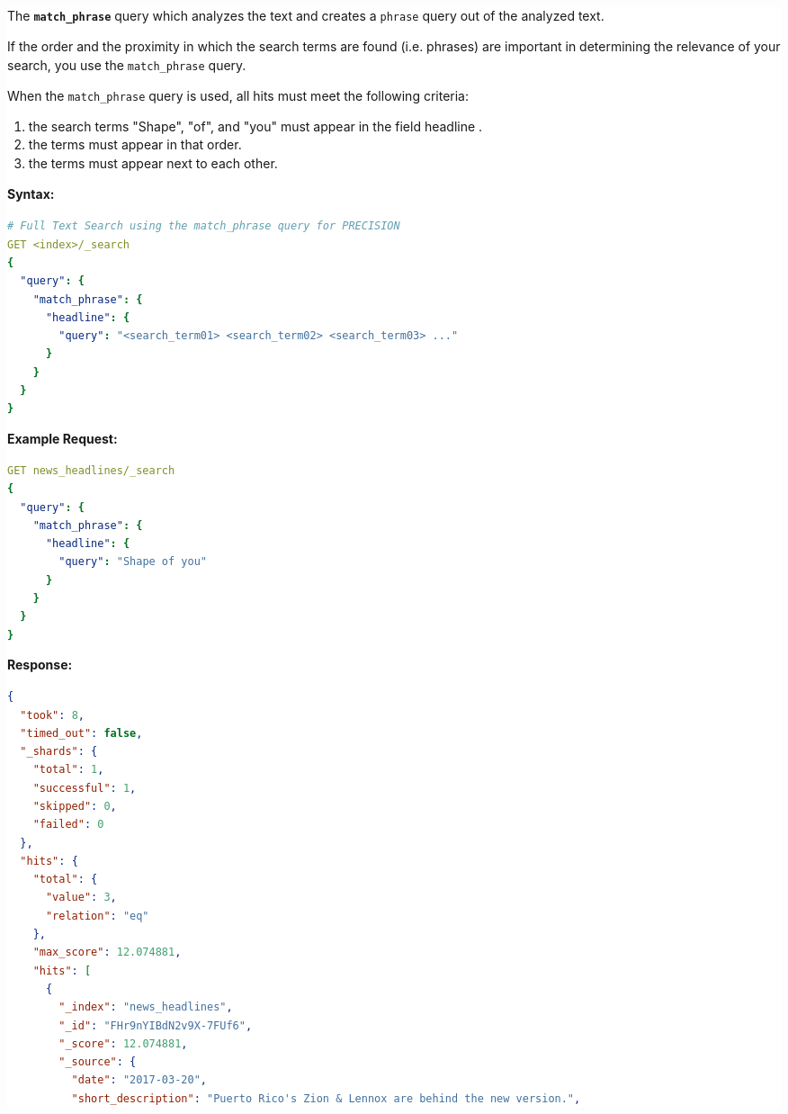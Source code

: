 The **`match_phrase`** query which analyzes the text and creates a `phrase` query out of the analyzed text.

If the order and the proximity in which the search terms are found (i.e. phrases) are important in determining the relevance of your search, you use the `match_phrase` query.

When the `match_phrase` query is used, all hits must meet the following criteria:

1. the search terms "Shape", "of", and "you" must appear in the field headline .
2. the terms must appear in that order.
3. the terms must appear next to each other.

**Syntax:**

```yml
# Full Text Search using the match_phrase query for PRECISION
GET <index>/_search
{
  "query": {
    "match_phrase": {
      "headline": {
        "query": "<search_term01> <search_term02> <search_term03> ..."
      }
    }
  }
}
```

**Example Request:**

```yml
GET news_headlines/_search
{
  "query": {
    "match_phrase": {
      "headline": {
        "query": "Shape of you"
      }
    }
  }
}
```

**Response:**

```json
{
  "took": 8,
  "timed_out": false,
  "_shards": {
    "total": 1,
    "successful": 1,
    "skipped": 0,
    "failed": 0
  },
  "hits": {
    "total": {
      "value": 3,
      "relation": "eq"
    },
    "max_score": 12.074881,
    "hits": [
      {
        "_index": "news_headlines",
        "_id": "FHr9nYIBdN2v9X-7FUf6",
        "_score": 12.074881,
        "_source": {
          "date": "2017-03-20",
          "short_description": "Puerto Rico's Zion & Lennox are behind the new version.",
```